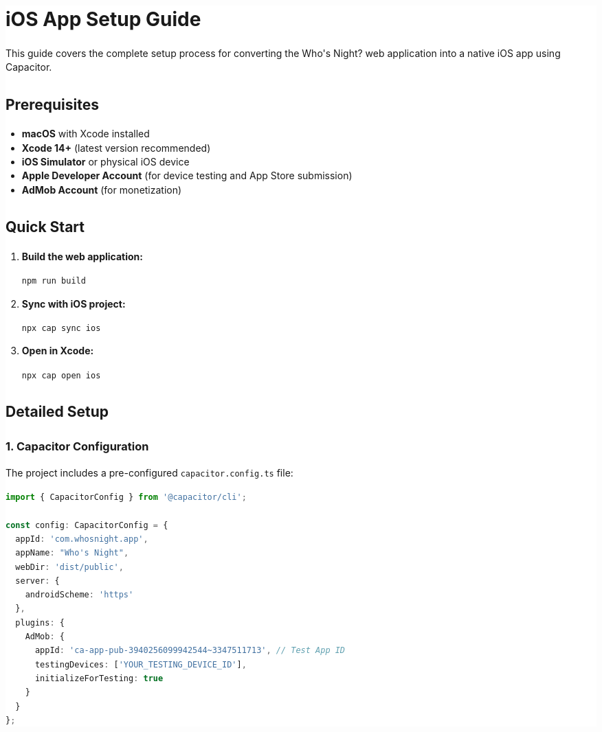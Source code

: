 # iOS App Setup Guide

This guide covers the complete setup process for converting the Who's Night? web application into a native iOS app using Capacitor.

## Prerequisites

- **macOS** with Xcode installed
- **Xcode 14+** (latest version recommended)
- **iOS Simulator** or physical iOS device
- **Apple Developer Account** (for device testing and App Store submission)
- **AdMob Account** (for monetization)

## Quick Start

1. **Build the web application:**
   ```bash
   npm run build
   ```

2. **Sync with iOS project:**
   ```bash
   npx cap sync ios
   ```

3. **Open in Xcode:**
   ```bash
   npx cap open ios
   ```

## Detailed Setup

### 1. Capacitor Configuration

The project includes a pre-configured `capacitor.config.ts` file:

```typescript
import { CapacitorConfig } from '@capacitor/cli';

const config: CapacitorConfig = {
  appId: 'com.whosnight.app',
  appName: "Who's Night",
  webDir: 'dist/public',
  server: {
    androidScheme: 'https'
  },
  plugins: {
    AdMob: {
      appId: 'ca-app-pub-3940256099942544~3347511713', // Test App ID
      testingDevices: ['YOUR_TESTING_DEVICE_ID'],
      initializeForTesting: true
    }
  }
};
```
